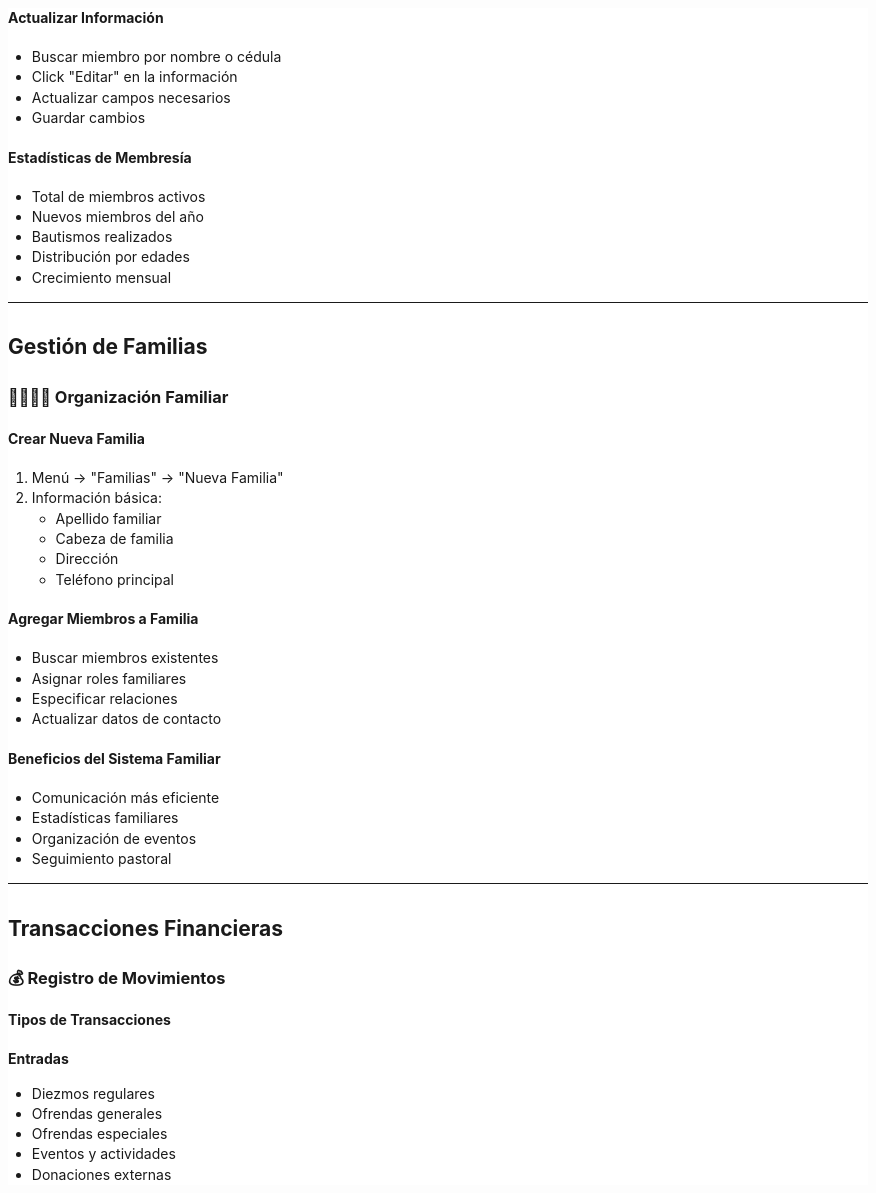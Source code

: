 #### Actualizar Información
- Buscar miembro por nombre o cédula
- Click "Editar" en la información
- Actualizar campos necesarios
- Guardar cambios

#### Estadísticas de Membresía
- Total de miembros activos
- Nuevos miembros del año
- Bautismos realizados
- Distribución por edades
- Crecimiento mensual

---

## Gestión de Familias

### 👨‍👩‍👧‍👦 Organización Familiar

#### Crear Nueva Familia
1. Menú → "Familias" → "Nueva Familia"
2. Información básica:
   - Apellido familiar
   - Cabeza de familia
   - Dirección
   - Teléfono principal

#### Agregar Miembros a Familia
- Buscar miembros existentes
- Asignar roles familiares
- Especificar relaciones
- Actualizar datos de contacto

#### Beneficios del Sistema Familiar
- Comunicación más eficiente
- Estadísticas familiares
- Organización de eventos
- Seguimiento pastoral

---

## Transacciones Financieras

### 💰 Registro de Movimientos

#### Tipos de Transacciones

**Entradas**
- Diezmos regulares
- Ofrendas generales
- Ofrendas especiales
- Eventos y actividades
- Donaciones externas
